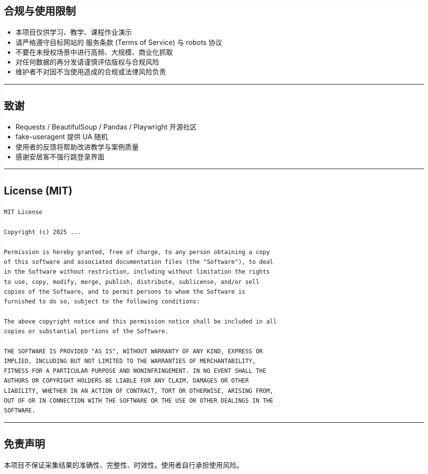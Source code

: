 ## 合规与使用限制
- 本项目仅供学习、教学、课程作业演示
- 请严格遵守目标网站的 服务条款 (Terms of Service) 与 robots 协议
- 不要在未授权场景中进行高频、大规模、商业化抓取
- 对任何数据的再分发请谨慎评估版权与合规风险
- 维护者不对因不当使用造成的合规或法律风险负责

---

## 致谢
- Requests / BeautifulSoup / Pandas / Playwright 开源社区
- fake-useragent 提供 UA 随机
- 使用者的反馈将帮助改进教学与案例质量
- 感谢安居客不强行跳登录界面

---

## License (MIT)
```
MIT License

Copyright (c) 2025 ...

Permission is hereby granted, free of charge, to any person obtaining a copy
of this software and associated documentation files (the "Software"), to deal
in the Software without restriction, including without limitation the rights
to use, copy, modify, merge, publish, distribute, sublicense, and/or sell
copies of the Software, and to permit persons to whom the Software is
furnished to do so, subject to the following conditions:

The above copyright notice and this permission notice shall be included in all
copies or substantial portions of the Software.

THE SOFTWARE IS PROVIDED "AS IS", WITHOUT WARRANTY OF ANY KIND, EXPRESS OR
IMPLIED, INCLUDING BUT NOT LIMITED TO THE WARRANTIES OF MERCHANTABILITY,
FITNESS FOR A PARTICULAR PURPOSE AND NONINFRINGEMENT. IN NO EVENT SHALL THE
AUTHORS OR COPYRIGHT HOLDERS BE LIABLE FOR ANY CLAIM, DAMAGES OR OTHER
LIABILITY, WHETHER IN AN ACTION OF CONTRACT, TORT OR OTHERWISE, ARISING FROM,
OUT OF OR IN CONNECTION WITH THE SOFTWARE OR THE USE OR OTHER DEALINGS IN THE
SOFTWARE.
```

---

## 免责声明
本项目不保证采集结果的准确性、完整性、时效性。使用者自行承担使用风险。